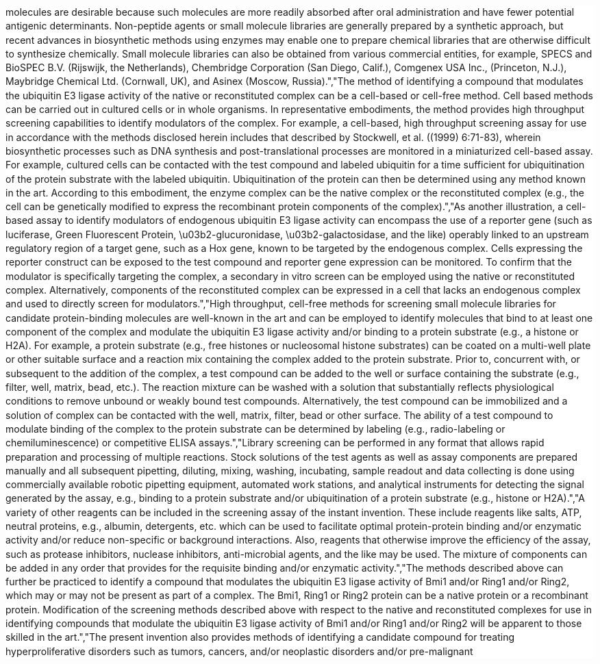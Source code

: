 molecules are desirable because such molecules are more readily absorbed after oral administration and have fewer potential antigenic determinants. Non-peptide agents or small molecule libraries are generally prepared by a synthetic approach, but recent advances in biosynthetic methods using enzymes may enable one to prepare chemical libraries that are otherwise difficult to synthesize chemically. Small molecule libraries can also be obtained from various commercial entities, for example, SPECS and BioSPEC B.V. (Rijswijk, the Netherlands), Chembridge Corporation (San Diego, Calif.), Comgenex USA Inc., (Princeton, N.J.), Maybridge Chemical Ltd. (Cornwall, UK), and Asinex (Moscow, Russia).","The method of identifying a compound that modulates the ubiquitin E3 ligase activity of the native or reconstituted complex can be a cell-based or cell-free method. Cell based methods can be carried out in cultured cells or in whole organisms. In representative embodiments, the method provides high throughput screening capabilities to identify modulators of the complex. For example, a cell-based, high throughput screening assay for use in accordance with the methods disclosed herein includes that described by Stockwell, et al. ((1999) 6:71-83), wherein biosynthetic processes such as DNA synthesis and post-translational processes are monitored in a miniaturized cell-based assay. For example, cultured cells can be contacted with the test compound and labeled ubiquitin for a time sufficient for ubiquitination of the protein substrate with the labeled ubiquitin. Ubiquitination of the protein can then be determined using any method known in the art. According to this embodiment, the enzyme complex can be the native complex or the reconstituted complex (e.g., the cell can be genetically modified to express the recombinant protein components of the complex).","As another illustration, a cell-based assay to identify modulators of endogenous ubiquitin E3 ligase activity can encompass the use of a reporter gene (such as luciferase, Green Fluorescent Protein, \u03b2-glucuronidase, \u03b2-galactosidase, and the like) operably linked to an upstream regulatory region of a target gene, such as a Hox gene, known to be targeted by the endogenous complex. Cells expressing the reporter construct can be exposed to the test compound and reporter gene expression can be monitored. To confirm that the modulator is specifically targeting the complex, a secondary in vitro screen can be employed using the native or reconstituted complex. Alternatively, components of the reconstituted complex can be expressed in a cell that lacks an endogenous complex and used to directly screen for modulators.","High throughput, cell-free methods for screening small molecule libraries for candidate protein-binding molecules are well-known in the art and can be employed to identify molecules that bind to at least one component of the complex and modulate the ubiquitin E3 ligase activity and\/or binding to a protein substrate (e.g., a histone or H2A). For example, a protein substrate (e.g., free histones or nucleosomal histone substrates) can be coated on a multi-well plate or other suitable surface and a reaction mix containing the complex added to the protein substrate. Prior to, concurrent with, or subsequent to the addition of the complex, a test compound can be added to the well or surface containing the substrate (e.g., filter, well, matrix, bead, etc.). The reaction mixture can be washed with a solution that substantially reflects physiological conditions to remove unbound or weakly bound test compounds. Alternatively, the test compound can be immobilized and a solution of complex can be contacted with the well, matrix, filter, bead or other surface. The ability of a test compound to modulate binding of the complex to the protein substrate can be determined by labeling (e.g., radio-labeling or chemiluminescence) or competitive ELISA assays.","Library screening can be performed in any format that allows rapid preparation and processing of multiple reactions. Stock solutions of the test agents as well as assay components are prepared manually and all subsequent pipetting, diluting, mixing, washing, incubating, sample readout and data collecting is done using commercially available robotic pipetting equipment, automated work stations, and analytical instruments for detecting the signal generated by the assay, e.g., binding to a protein substrate and\/or ubiquitination of a protein substrate (e.g., histone or H2A).","A variety of other reagents can be included in the screening assay of the instant invention. These include reagents like salts, ATP, neutral proteins, e.g., albumin, detergents, etc. which can be used to facilitate optimal protein-protein binding and\/or enzymatic activity and\/or reduce non-specific or background interactions. Also, reagents that otherwise improve the efficiency of the assay, such as protease inhibitors, nuclease inhibitors, anti-microbial agents, and the like may be used. The mixture of components can be added in any order that provides for the requisite binding and\/or enzymatic activity.","The methods described above can further be practiced to identify a compound that modulates the ubiquitin E3 ligase activity of Bmi1 and\/or Ring1 and\/or Ring2, which may or may not be present as part of a complex. The Bmi1, Ring1 or Ring2 protein can be a native protein or a recombinant protein. Modification of the screening methods described above with respect to the native and reconstituted complexes for use in identifying compounds that modulate the ubiquitin E3 ligase activity of Bmi1 and\/or Ring1 and\/or Ring2 will be apparent to those skilled in the art.","The present invention also provides methods of identifying a candidate compound for treating hyperproliferative disorders such as tumors, cancers, and\/or neoplastic disorders and\/or pre-malignant